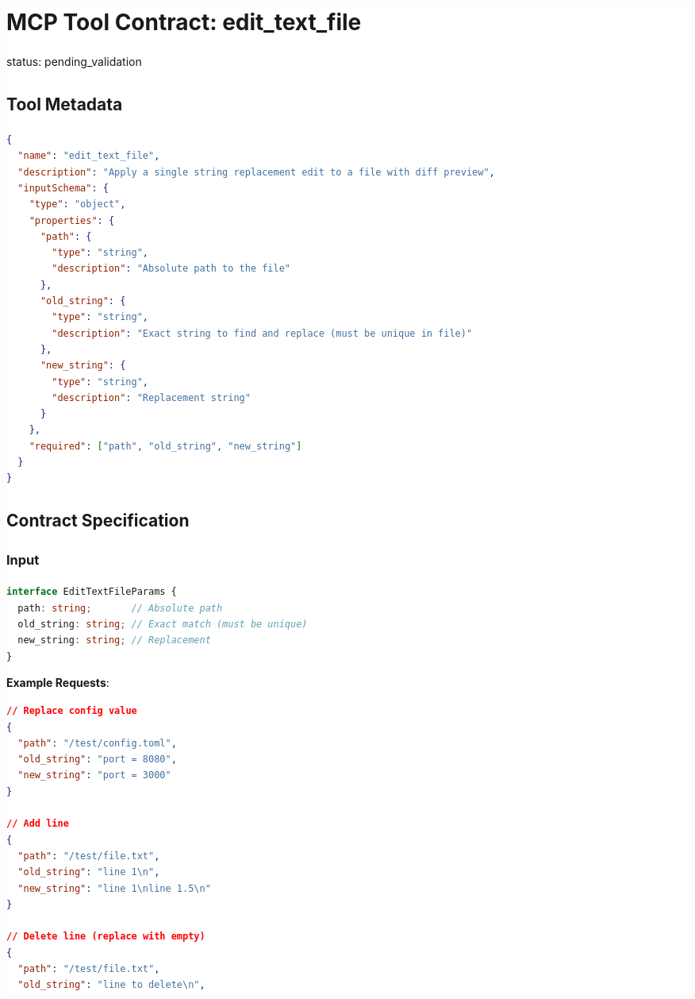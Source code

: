 # MCP Tool Contract: edit_text_file

status: pending_validation

## Tool Metadata

```json
{
  "name": "edit_text_file",
  "description": "Apply a single string replacement edit to a file with diff preview",
  "inputSchema": {
    "type": "object",
    "properties": {
      "path": {
        "type": "string",
        "description": "Absolute path to the file"
      },
      "old_string": {
        "type": "string",
        "description": "Exact string to find and replace (must be unique in file)"
      },
      "new_string": {
        "type": "string",
        "description": "Replacement string"
      }
    },
    "required": ["path", "old_string", "new_string"]
  }
}
```

## Contract Specification

### Input

```typescript
interface EditTextFileParams {
  path: string;       // Absolute path
  old_string: string; // Exact match (must be unique)
  new_string: string; // Replacement
}
```

**Example Requests**:

```json
// Replace config value
{
  "path": "/test/config.toml",
  "old_string": "port = 8080",
  "new_string": "port = 3000"
}

// Add line
{
  "path": "/test/file.txt",
  "old_string": "line 1\n",
  "new_string": "line 1\nline 1.5\n"
}

// Delete line (replace with empty)
{
  "path": "/test/file.txt",
  "old_string": "line to delete\n",
```